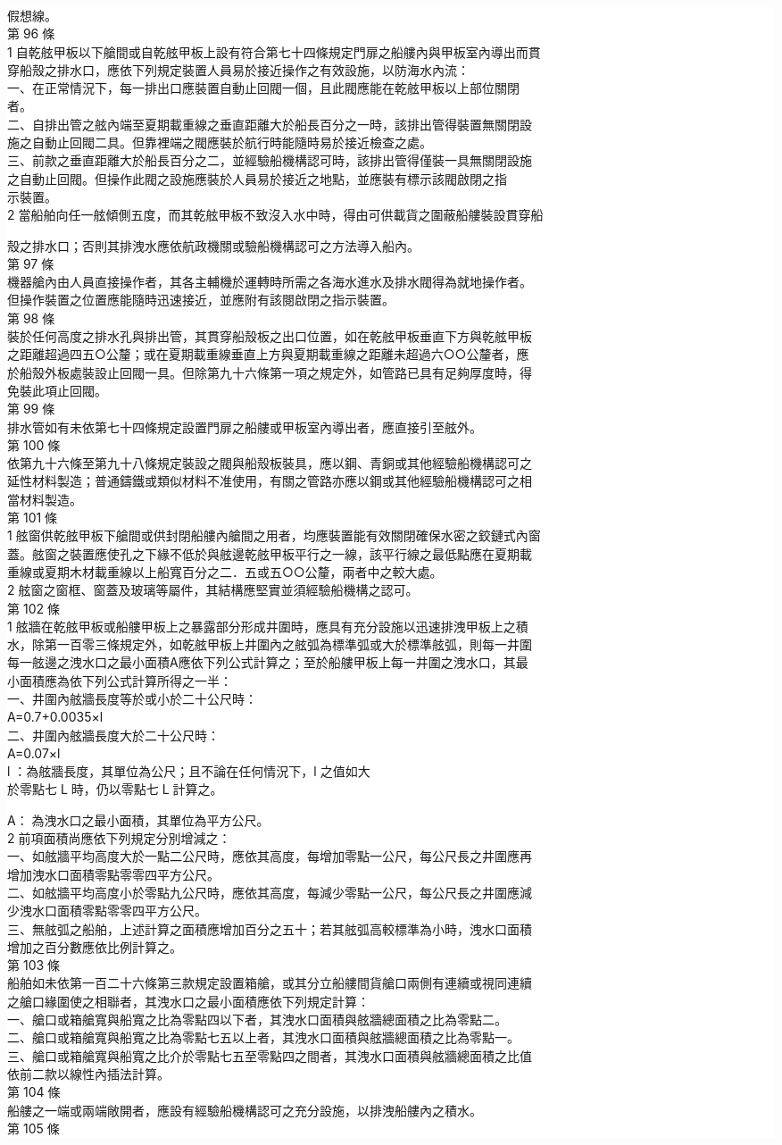 假想線。  
第 96 條  
1 自乾舷甲板以下艙間或自乾舷甲板上設有符合第七十四條規定門扉之船艛內與甲板室內導出而貫  
穿船殼之排水口，應依下列規定裝置人員易於接近操作之有效設施，以防海水內流：  
一、在正常情況下，每一排出口應裝置自動止回閥一個，且此閥應能在乾舷甲板以上部位關閉  
者。  
二、自排出管之舷內端至夏期載重線之垂直距離大於船長百分之一時，該排出管得裝置無關閉設  
施之自動止回閥二具。但靠裡端之閥應裝於航行時能隨時易於接近檢查之處。  
三、前款之垂直距離大於船長百分之二，並經驗船機構認可時，該排出管得僅裝一具無關閉設施  
之自動止回閥。但操作此閥之設施應裝於人員易於接近之地點，並應裝有標示該閥啟閉之指  
示裝置。  
2 當船舶向任一舷傾側五度，而其乾舷甲板不致沒入水中時，得由可供載貨之圍蔽船艛裝設貫穿船  


殼之排水口；否則其排洩水應依航政機關或驗船機構認可之方法導入船內。  
第 97 條  
機器艙內由人員直接操作者，其各主輔機於運轉時所需之各海水進水及排水閥得為就地操作者。  
但操作裝置之位置應能隨時迅速接近，並應附有該閱啟閉之指示裝置。  
第 98 條  
裝於任何高度之排水孔與排出管，其貫穿船殼板之出口位置，如在乾舷甲板垂直下方與乾舷甲板  
之距離超過四五○公釐；或在夏期載重線垂直上方與夏期載重線之距離未超過六○○公釐者，應  
於船殼外板處裝設止回閥一具。但除第九十六條第一項之規定外，如管路已具有足夠厚度時，得  
免裝此項止回閥。  
第 99 條  
排水管如有未依第七十四條規定設置門扉之船艛或甲板室內導出者，應直接引至舷外。  
第 100 條  
依第九十六條至第九十八條規定裝設之閥與船殼板裝具，應以鋼、青銅或其他經驗船機構認可之  
延性材料製造；普通鑄鐵或類似材料不准使用，有關之管路亦應以鋼或其他經驗船機構認可之相  
當材料製造。  
第 101 條  
1 舷窗供乾舷甲板下艙間或供封閉船艛內艙間之用者，均應裝置能有效關閉確保水密之鉸鏈式內窗  
蓋。舷窗之裝置應使孔之下緣不低於與舷邊乾舷甲板平行之一線，該平行線之最低點應在夏期載  
重線或夏期木材載重線以上船寬百分之二．五或五○○公釐，兩者中之較大處。  
2 舷窗之窗框、窗蓋及玻璃等屬件，其結構應堅實並須經驗船機構之認可。  
第 102 條  
1 舷牆在乾舷甲板或船艛甲板上之暴露部分形成井圍時，應具有充分設施以迅速排洩甲板上之積  
水，除第一百零三條規定外，如乾舷甲板上井圍內之舷弧為標準弧或大於標準舷弧，則每一井圍  
每一舷邊之洩水口之最小面積A應依下列公式計算之；至於船艛甲板上每一井圍之洩水口，其最  
小面積應為依下列公式計算所得之一半：  
一、井圍內舷牆長度等於或小於二十公尺時：  
A=0.7+0.0035×l  
二、井圍內舷牆長度大於二十公尺時：  
A=0.07×l  
l ：為舷牆長度，其單位為公尺；且不論在任何情況下，l 之值如大  
於零點七 L 時，仍以零點七 L 計算之。  


A： 為洩水口之最小面積，其單位為平方公尺。  
2 前項面積尚應依下列規定分別增減之：  
一、如舷牆平均高度大於一點二公尺時，應依其高度，每增加零點一公尺，每公尺長之井圍應再  
增加洩水口面積零點零零四平方公尺。  
二、如舷牆平均高度小於零點九公尺時，應依其高度，每減少零點一公尺，每公尺長之井圍應減  
少洩水口面積零點零零四平方公尺。  
三、無舷弧之船舶，上述計算之面積應增加百分之五十；若其舷弧高較標準為小時，洩水口面積  
增加之百分數應依比例計算之。  
第 103 條  
船舶如未依第一百二十六條第三款規定設置箱艙，或其分立船艛間貨艙口兩側有連續或視同連續  
之艙口緣圍使之相聯者，其洩水口之最小面積應依下列規定計算：  
一、艙口或箱艙寬與船寬之比為零點四以下者，其洩水口面積與舷牆總面積之比為零點二。  
二、艙口或箱艙寬與船寬之比為零點七五以上者，其洩水口面積與舷牆總面積之比為零點一。  
三、艙口或箱艙寬與船寬之比介於零點七五至零點四之間者，其洩水口面積與舷牆總面積之比值  
依前二款以線性內插法計算。  
第 104 條  
船艛之一端或兩端敞開者，應設有經驗船機構認可之充分設施，以排洩船艛內之積水。  
第 105 條  